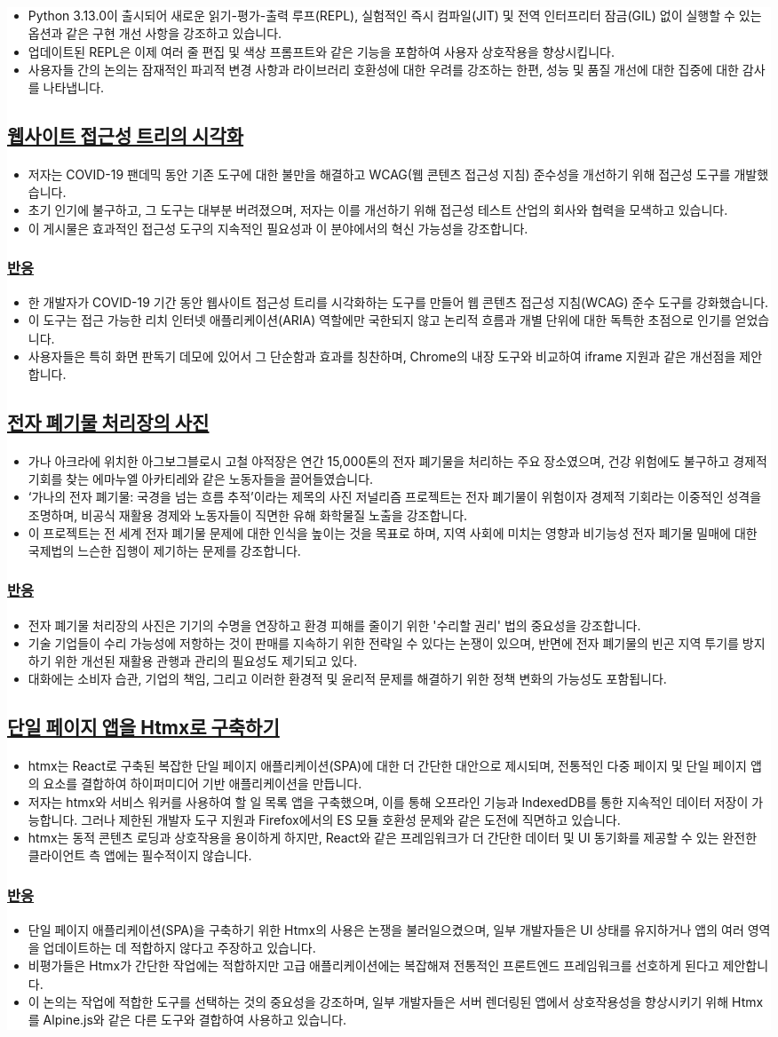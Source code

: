 - Python 3.13.0이 출시되어 새로운 읽기-평가-출력 루프(REPL), 실험적인 즉시 컴파일(JIT) 및 전역 인터프리터 잠금(GIL) 없이 실행할 수 있는 옵션과 같은 구현 개선 사항을 강조하고 있습니다.
- 업데이트된 REPL은 이제 여러 줄 편집 및 색상 프롬프트와 같은 기능을 포함하여 사용자 상호작용을 향상시킵니다.
- 사용자들 간의 논의는 잠재적인 파괴적 변경 사항과 라이브러리 호환성에 대한 우려를 강조하는 한편, 성능 및 품질 개선에 대한 집중에 대한 감사를 나타냅니다.

## [웹사이트 접근성 트리의 시각화](https://chromewebstore.google.com/detail/aria-devtools/dneemiigcbbgbdjlcdjjnianlikimpck)

- 저자는 COVID-19 팬데믹 동안 기존 도구에 대한 불만을 해결하고 WCAG(웹 콘텐츠 접근성 지침) 준수성을 개선하기 위해 접근성 도구를 개발했습니다.
- 초기 인기에 불구하고, 그 도구는 대부분 버려졌으며, 저자는 이를 개선하기 위해 접근성 테스트 산업의 회사와 협력을 모색하고 있습니다.
- 이 게시물은 효과적인 접근성 도구의 지속적인 필요성과 이 분야에서의 혁신 가능성을 강조합니다.

### [반응](https://news.ycombinator.com/item?id=41764635)

- 한 개발자가 COVID-19 기간 동안 웹사이트 접근성 트리를 시각화하는 도구를 만들어 웹 콘텐츠 접근성 지침(WCAG) 준수 도구를 강화했습니다.
- 이 도구는 접근 가능한 리치 인터넷 애플리케이션(ARIA) 역할에만 국한되지 않고 논리적 흐름과 개별 단위에 대한 독특한 초점으로 인기를 얻었습니다.
- 사용자들은 특히 화면 판독기 데모에 있어서 그 단순함과 효과를 칭찬하며, Chrome의 내장 도구와 비교하여 iframe 지원과 같은 개선점을 제안합니다.

## [전자 폐기물 처리장의 사진](https://www.npr.org/sections/goats-and-soda/2024/10/05/g-s1-6411/electronics-public-health-waste-ghana-phones-computers)

- 가나 아크라에 위치한 아그보그블로시 고철 야적장은 연간 15,000톤의 전자 폐기물을 처리하는 주요 장소였으며, 건강 위험에도 불구하고 경제적 기회를 찾는 에마누엘 아카티레와 같은 노동자들을 끌어들였습니다.
- ‘가나의 전자 폐기물: 국경을 넘는 흐름 추적’이라는 제목의 사진 저널리즘 프로젝트는 전자 폐기물이 위험이자 경제적 기회라는 이중적인 성격을 조명하며, 비공식 재활용 경제와 노동자들이 직면한 유해 화학물질 노출을 강조합니다.
- 이 프로젝트는 전 세계 전자 폐기물 문제에 대한 인식을 높이는 것을 목표로 하며, 지역 사회에 미치는 영향과 비기능성 전자 폐기물 밀매에 대한 국제법의 느슨한 집행이 제기하는 문제를 강조합니다.

### [반응](https://news.ycombinator.com/item?id=41765334)

- 전자 폐기물 처리장의 사진은 기기의 수명을 연장하고 환경 피해를 줄이기 위한 '수리할 권리' 법의 중요성을 강조합니다.
- 기술 기업들이 수리 가능성에 저항하는 것이 판매를 지속하기 위한 전략일 수 있다는 논쟁이 있으며, 반면에 전자 폐기물의 빈곤 지역 투기를 방지하기 위한 개선된 재활용 관행과 관리의 필요성도 제기되고 있다.
- 대화에는 소비자 습관, 기업의 책임, 그리고 이러한 환경적 및 윤리적 문제를 해결하기 위한 정책 변화의 가능성도 포함됩니다.

## [단일 페이지 앱을 Htmx로 구축하기](https://jakelazaroff.com/words/building-a-single-page-app-with-htmx/)

- htmx는 React로 구축된 복잡한 단일 페이지 애플리케이션(SPA)에 대한 더 간단한 대안으로 제시되며, 전통적인 다중 페이지 및 단일 페이지 앱의 요소를 결합하여 하이퍼미디어 기반 애플리케이션을 만듭니다.
- 저자는 htmx와 서비스 워커를 사용하여 할 일 목록 앱을 구축했으며, 이를 통해 오프라인 기능과 IndexedDB를 통한 지속적인 데이터 저장이 가능합니다. 그러나 제한된 개발자 도구 지원과 Firefox에서의 ES 모듈 호환성 문제와 같은 도전에 직면하고 있습니다.
- htmx는 동적 콘텐츠 로딩과 상호작용을 용이하게 하지만, React와 같은 프레임워크가 더 간단한 데이터 및 UI 동기화를 제공할 수 있는 완전한 클라이언트 측 앱에는 필수적이지 않습니다.

### [반응](https://news.ycombinator.com/item?id=41766882)

- 단일 페이지 애플리케이션(SPA)을 구축하기 위한 Htmx의 사용은 논쟁을 불러일으켰으며, 일부 개발자들은 UI 상태를 유지하거나 앱의 여러 영역을 업데이트하는 데 적합하지 않다고 주장하고 있습니다.
- 비평가들은 Htmx가 간단한 작업에는 적합하지만 고급 애플리케이션에는 복잡해져 전통적인 프론트엔드 프레임워크를 선호하게 된다고 제안합니다.
- 이 논의는 작업에 적합한 도구를 선택하는 것의 중요성을 강조하며, 일부 개발자들은 서버 렌더링된 앱에서 상호작용성을 향상시키기 위해 Htmx를 Alpine.js와 같은 다른 도구와 결합하여 사용하고 있습니다.
